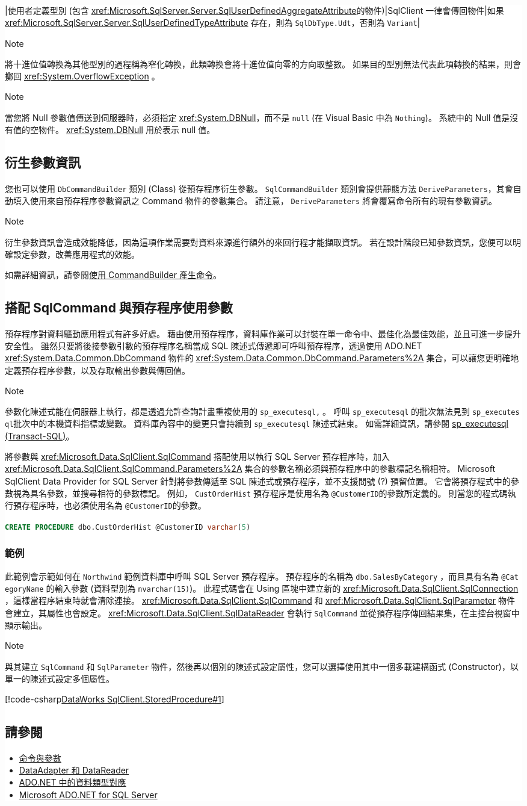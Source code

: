 |使用者定義型別 (包含 <xref:Microsoft.SqlServer.Server.SqlUserDefinedAggregateAttribute>的物件)|SqlClient 一律會傳回物件|如果 <xref:Microsoft.SqlServer.Server.SqlUserDefinedTypeAttribute> 存在，則為 `SqlDbType.Udt`，否則為 `Variant`|

> [!NOTE]
> 將十進位值轉換為其他型別的過程稱為窄化轉換，此類轉換會將十進位值向零的方向取整數。 如果目的型別無法代表此項轉換的結果，則會擲回 <xref:System.OverflowException> 。

> [!NOTE]
> 當您將 Null 參數值傳送到伺服器時，必須指定 <xref:System.DBNull>，而不是 `null` (在 Visual Basic 中為 `Nothing`)。 系統中的 Null 值是沒有值的空物件。 <xref:System.DBNull> 用於表示 null 值。

## <a name="derive-parameter-information"></a>衍生參數資訊

您也可以使用 `DbCommandBuilder` 類別 (Class) 從預存程序衍生參數。 `SqlCommandBuilder` 類別會提供靜態方法 `DeriveParameters`，其會自動填入使用來自預存程序參數資訊之 Command 物件的參數集合。 請注意， `DeriveParameters` 將會覆寫命令所有的現有參數資訊。

> [!NOTE]
> 衍生參數資訊會造成效能降低，因為這項作業需要對資料來源進行額外的來回行程才能擷取資訊。 若在設計階段已知參數資訊，您便可以明確設定參數，改善應用程式的效能。

如需詳細資訊，請參閱[使用 CommandBuilder 產生命令](generate-commands-with-commandbuilders.md)。

## <a name="using-parameters-with-a-sqlcommand-and-a-stored-procedure"></a>搭配 SqlCommand 與預存程序使用參數

預存程序對資料驅動應用程式有許多好處。 藉由使用預存程序，資料庫作業可以封裝在單一命令中、最佳化為最佳效能，並且可進一步提升安全性。 雖然只要將後接參數引數的預存程序名稱當成 SQL 陳述式傳遞即可呼叫預存程序，透過使用 ADO.NET <xref:System.Data.Common.DbCommand> 物件的 <xref:System.Data.Common.DbCommand.Parameters%2A> 集合，可以讓您更明確地定義預存程序參數，以及存取輸出參數與傳回值。

> [!NOTE]
> 參數化陳述式能在伺服器上執行，都是透過允許查詢計畫重複使用的 `sp_executesql,` 。 呼叫 `sp_executesql` 的批次無法見到 `sp_executesql`批次中的本機資料指標或變數。 資料庫內容中的變更只會持續到 `sp_executesql` 陳述式結束。 如需詳細資訊，請參閱 [sp_executesql (Transact-SQL)](/sql/relational-databases/system-stored-procedures/sp-executesql-transact-sql)。

將參數與 <xref:Microsoft.Data.SqlClient.SqlCommand> 搭配使用以執行 SQL Server 預存程序時，加入 <xref:Microsoft.Data.SqlClient.SqlCommand.Parameters%2A> 集合的參數名稱必須與預存程序中的參數標記名稱相符。 Microsoft SqlClient Data Provider for SQL Server 針對將參數傳遞至 SQL 陳述式或預存程序，並不支援問號 (?) 預留位置。 它會將預存程式中的參數視為具名參數，並搜尋相符的參數標記。 例如， `CustOrderHist` 預存程序是使用名為 `@CustomerID`的參數所定義的。 則當您的程式碼執行預存程序時，也必須使用名為 `@CustomerID`的參數。

```sql
CREATE PROCEDURE dbo.CustOrderHist @CustomerID varchar(5)
```

### <a name="example"></a>範例

此範例會示範如何在 `Northwind` 範例資料庫中呼叫 SQL Server 預存程序。 預存程序的名稱為 `dbo.SalesByCategory` ，而且具有名為 `@CategoryName` 的輸入參數 (資料型別為 `nvarchar(15)`)。 此程式碼會在 Using 區塊中建立新的 <xref:Microsoft.Data.SqlClient.SqlConnection> ，這樣當程序結束時就會清除連接。 <xref:Microsoft.Data.SqlClient.SqlCommand> 和 <xref:Microsoft.Data.SqlClient.SqlParameter> 物件會建立，其屬性也會設定。 <xref:Microsoft.Data.SqlClient.SqlDataReader> 會執行 `SqlCommand` 並從預存程序傳回結果集，在主控台視窗中顯示輸出。

> [!NOTE]
> 與其建立 `SqlCommand` 和 `SqlParameter` 物件，然後再以個別的陳述式設定屬性，您可以選擇使用其中一個多載建構函式 (Constructor)，以單一的陳述式設定多個屬性。

[!code-csharp[DataWorks SqlClient.StoredProcedure#1](~/../sqlclient/doc/samples/SqlCommand_StoredProcedure.cs#1)]

## <a name="see-also"></a>請參閱

- [命令與參數](commands-parameters.md)
- [DataAdapter 和 DataReader](dataadapters-datareaders.md)
- [ADO.NET 中的資料類型對應](data-type-mappings-ado-net.md)
- [Microsoft ADO.NET for SQL Server](microsoft-ado-net-sql-server.md)
